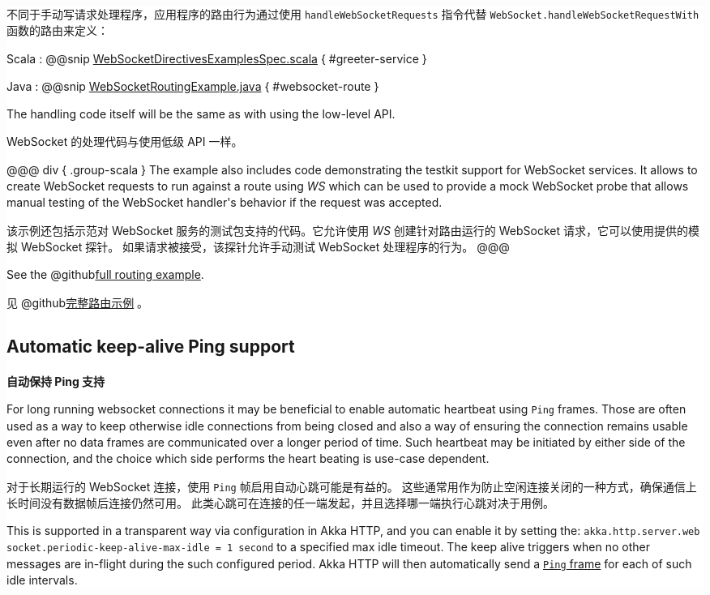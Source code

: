 不同于手动写请求处理程序，应用程序的路由行为通过使用 `handleWebSocketRequests` 指令代替 `WebSocket.handleWebSocketRequestWith` 函数的路由来定义：

Scala
:  @@snip [WebSocketDirectivesExamplesSpec.scala]($test$/scala/docs/http/scaladsl/server/directives/WebSocketDirectivesExamplesSpec.scala) { #greeter-service }

Java
:  @@snip [WebSocketRoutingExample.java]($test$/java/docs/http/javadsl/server/WebSocketRoutingExample.java) { #websocket-route }

The handling code itself will be the same as with using the low-level API.

WebSocket 的处理代码与使用低级 API 一样。

@@@ div { .group-scala }
The example also includes code demonstrating the testkit support for WebSocket services. It allows to create WebSocket
requests to run against a route using *WS* which can be used to provide a mock WebSocket probe that allows manual
testing of the WebSocket handler's behavior if the request was accepted.

该示例还包括示范对 WebSocket 服务的测试包支持的代码。它允许使用 *WS* 创建针对路由运行的 WebSocket 请求，它可以使用提供的模拟 WebSocket 探针。
如果请求被接受，该探针允许手动测试 WebSocket 处理程序的行为。
@@@

See the @github[full routing example](/docs/src/test/java/docs/http/javadsl/server/WebSocketCoreExample.java).

见 @github[完整路由示例](/docs/src/test/java/docs/http/javadsl/server/WebSocketCoreExample.java) 。

<a id="keep-alive-ping"></a>

## Automatic keep-alive Ping support
**自动保持 Ping 支持**

For long running websocket connections it may be beneficial to enable automatic heartbeat using `Ping` frames.
Those are often used as a way to keep otherwise idle connections from being closed and also a way of ensuring the 
connection remains usable even after no data frames are communicated over a longer period of time. Such heartbeat may be 
initiated by either side of the connection, and the choice which side performs the heart beating is use-case dependent. 

对于长期运行的 WebSocket 连接，使用 `Ping` 帧启用自动心跳可能是有益的。
这些通常用作为防止空闲连接关闭的一种方式，确保通信上长时间没有数据帧后连接仍然可用。
此类心跳可在连接的任一端发起，并且选择哪一端执行心跳对决于用例。 

This is supported in a transparent way via configuration in Akka HTTP, and you can enable it by setting the: 
`akka.http.server.websocket.periodic-keep-alive-max-idle = 1 second` to a specified max idle timeout. The keep alive triggers
when no other messages are in-flight during the such configured period. Akka HTTP will then automatically send
a [`Ping` frame](https://tools.ietf.org/html/rfc6455#section-5.5.2) for each of such idle intervals.
